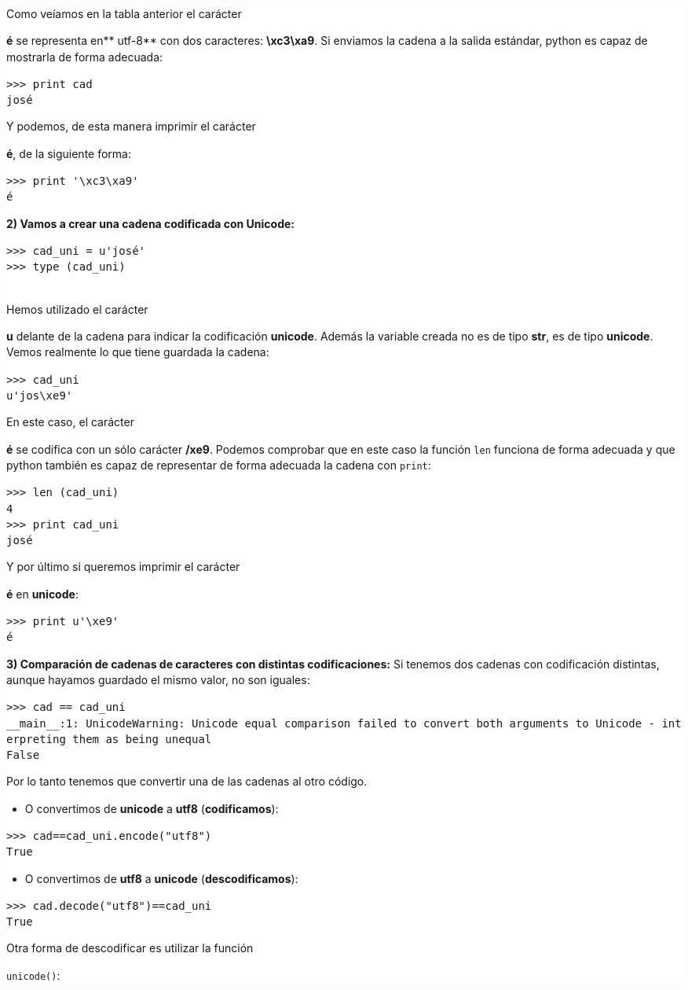<p>Como ve&iacute;amos en la tabla anterior el car&aacute;cter</p>
<p><strong>&eacute;</strong> se representa en** utf-8** con dos caracteres: <strong>\xc3\xa9</strong>. Si enviamos la cadena a la salida est&aacute;ndar, python es capaz de mostrarla de forma adecuada:</p>
<pre>>>> print cad
jos&eacute;
</pre>
<p>Y podemos, de esta manera imprimir el car&aacute;cter</p>
<p><strong>&eacute;</strong>, de la siguiente forma:</p>
<pre>>>> print '\xc3\xa9'
&eacute;
</pre>
<p><strong>2) Vamos a crear una cadena codificada con Unicode:</strong></p>
<pre>>>> cad_uni = u'jos&eacute;'
>>> type (cad_uni)
<type 'unicode'>
</pre>
<p>Hemos utilizado el car&aacute;cter</p>
<p><strong>u</strong> delante de la cadena para indicar la codificaci&oacute;n <strong>unicode</strong>. Adem&aacute;s la variable creada no es de tipo <strong>str</strong>, es de tipo <strong>unicode</strong>. Vemos realmente lo que tiene guardada la cadena:</p>
<pre>>>> cad_uni
u'jos\xe9'
</pre>
<p>En este caso, el car&aacute;cter</p>
<p><strong>&eacute;</strong> se codifica con un s&oacute;lo car&aacute;cter <strong>/xe9</strong>. Podemos comprobar que en este caso la funci&oacute;n <code>len</code> funciona de forma adecuada y que python tambi&eacute;n es capaz de representar de forma adecuada la cadena con <code>print</code>:</p>
<pre>>>> len (cad_uni)
4
>>> print cad_uni
jos&eacute;
</pre>
<p>Y por &uacute;ltimo si queremos imprimir el car&aacute;cter</p>
<p><strong>&eacute;</strong> en <strong>unicode</strong>:</p>
<pre>>>> print u'\xe9'
&eacute;
</pre>
<p><strong>3) Comparaci&oacute;n de cadenas de caracteres con distintas codificaciones:</strong> Si tenemos dos cadenas con codificaci&oacute;n distintas, aunque hayamos guardado el mismo valor, no son iguales:</p>
<pre>>>> cad == cad_uni
__main__:1: UnicodeWarning: Unicode equal comparison failed to convert both arguments to Unicode - interpreting them as being unequal
False
</pre>
<p>Por lo tanto tenemos que convertir una de las cadenas al otro c&oacute;digo.</p>
<ul>
<li>O convertimos de <strong>unicode</strong> a <strong>utf8</strong> (<strong>codificamos</strong>):</li>
</ul>
<pre>>>> cad==cad_uni.encode("utf8")
True
</pre>
<ul>
<li>O convertimos de <strong>utf8</strong> a <strong>unicode</strong> (<strong>descodificamos</strong>):</li>
</ul>
<pre>>>> cad.decode("utf8")==cad_uni
True
</pre>
<p>Otra forma de descodificar es utilizar la funci&oacute;n</p>
<p><code>unicode()</code>:</p>